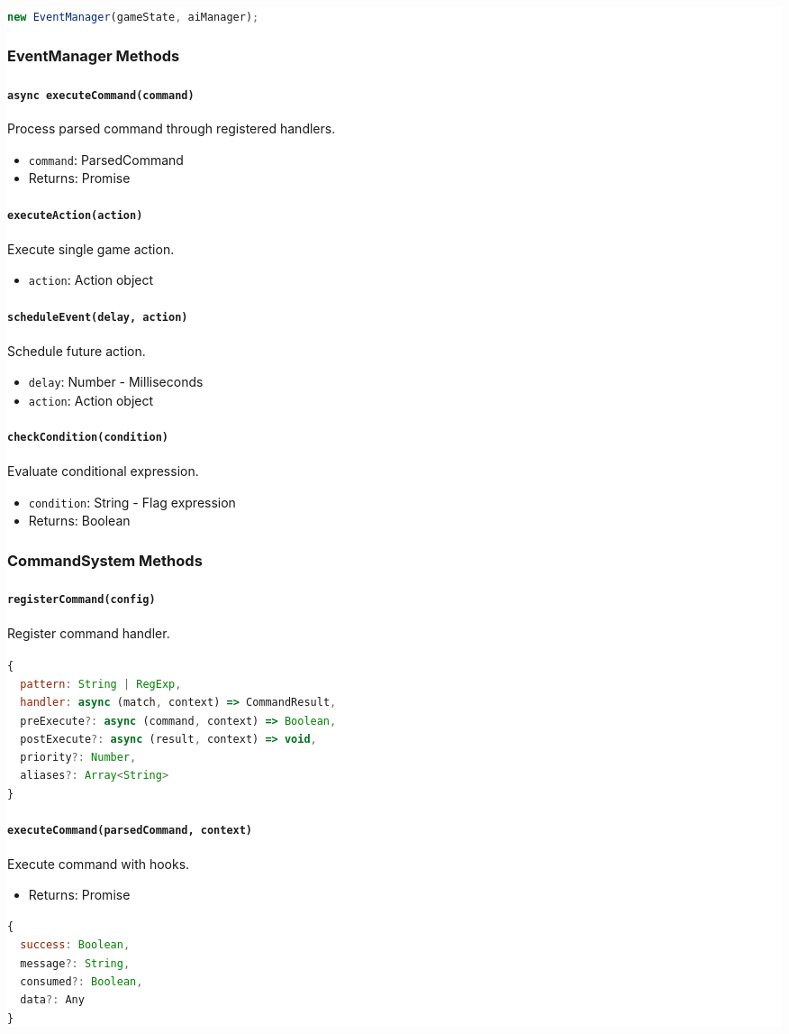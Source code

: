 ```javascript
new EventManager(gameState, aiManager);
```

### EventManager Methods

#### `async executeCommand(command)`

Process parsed command through registered handlers.

- `command`: ParsedCommand
- Returns: Promise<CommandResult>

#### `executeAction(action)`

Execute single game action.

- `action`: Action object

#### `scheduleEvent(delay, action)`

Schedule future action.

- `delay`: Number - Milliseconds
- `action`: Action object

#### `checkCondition(condition)`

Evaluate conditional expression.

- `condition`: String - Flag expression
- Returns: Boolean

### CommandSystem Methods

#### `registerCommand(config)`

Register command handler.

```javascript
{
  pattern: String | RegExp,
  handler: async (match, context) => CommandResult,
  preExecute?: async (command, context) => Boolean,
  postExecute?: async (result, context) => void,
  priority?: Number,
  aliases?: Array<String>
}
```

#### `executeCommand(parsedCommand, context)`

Execute command with hooks.

- Returns: Promise<CommandResult>

```javascript
{
  success: Boolean,
  message?: String,
  consumed?: Boolean,
  data?: Any
}
```
